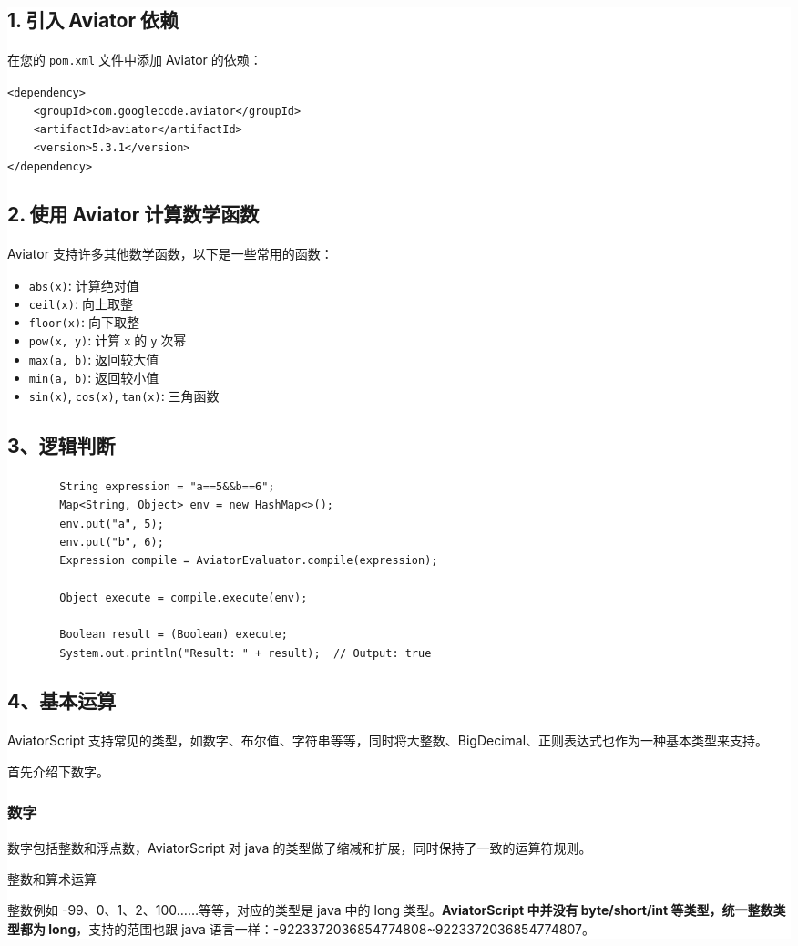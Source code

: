 ## **1. 引入 Aviator 依赖**

在您的 `pom.xml` 文件中添加 Aviator 的依赖：

```
<dependency>
    <groupId>com.googlecode.aviator</groupId>
    <artifactId>aviator</artifactId>
    <version>5.3.1</version>
</dependency>

```

## **2. 使用 Aviator 计算数学函数**

Aviator 支持许多其他数学函数，以下是一些常用的函数：

- `abs(x)`: 计算绝对值
- `ceil(x)`: 向上取整
- `floor(x)`: 向下取整
- `pow(x, y)`: 计算 `x` 的 `y` 次幂
- `max(a, b)`: 返回较大值
- `min(a, b)`: 返回较小值
- `sin(x)`, `cos(x)`, `tan(x)`: 三角函数

## 3、逻辑判断

```
        String expression = "a==5&&b==6";
        Map<String, Object> env = new HashMap<>();
        env.put("a", 5);
        env.put("b", 6);
        Expression compile = AviatorEvaluator.compile(expression);

        Object execute = compile.execute(env);

        Boolean result = (Boolean) execute;
        System.out.println("Result: " + result);  // Output: true
```

## 4、基本运算

AviatorScript 支持常见的类型，如数字、布尔值、字符串等等，同时将大整数、BigDecimal、正则表达式也作为一种基本类型来支持。

首先介绍下数字。

### 数字

数字包括整数和浮点数，AviatorScript 对 java 的类型做了缩减和扩展，同时保持了一致的运算符规则。

整数和算术运算

整数例如 -99、0、1、2、100……等等，对应的类型是 java 中的 long 类型。**AviatorScript 中并没有 byte/short/int 等类型，统一整数类型都为 long**，支持的范围也跟 java 语言一样：-9223372036854774808~9223372036854774807。
